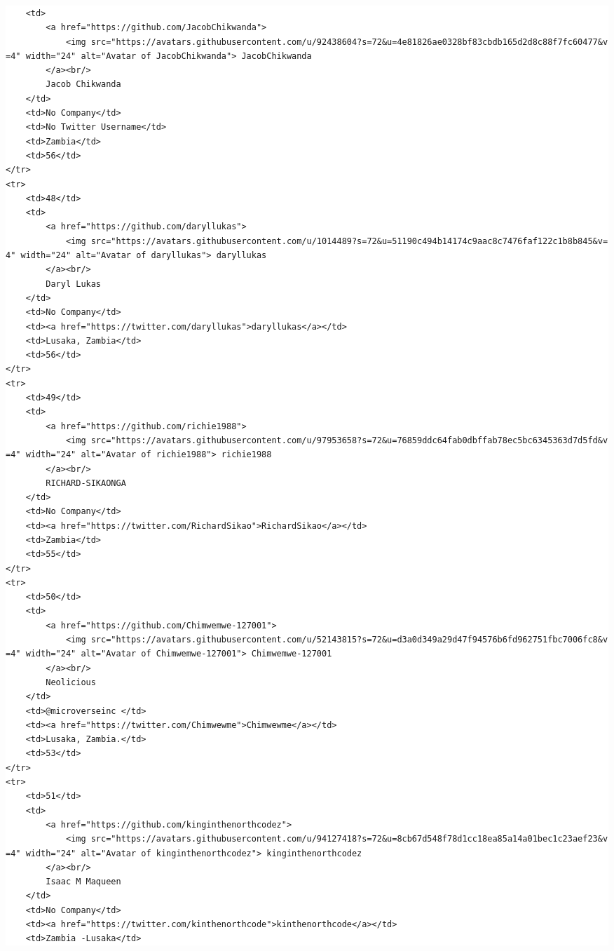 		<td>
			<a href="https://github.com/JacobChikwanda">
				<img src="https://avatars.githubusercontent.com/u/92438604?s=72&u=4e81826ae0328bf83cbdb165d2d8c88f7fc60477&v=4" width="24" alt="Avatar of JacobChikwanda"> JacobChikwanda
			</a><br/>
			Jacob Chikwanda
		</td>
		<td>No Company</td>
		<td>No Twitter Username</td>
		<td>Zambia</td>
		<td>56</td>
	</tr>
	<tr>
		<td>48</td>
		<td>
			<a href="https://github.com/daryllukas">
				<img src="https://avatars.githubusercontent.com/u/1014489?s=72&u=51190c494b14174c9aac8c7476faf122c1b8b845&v=4" width="24" alt="Avatar of daryllukas"> daryllukas
			</a><br/>
			Daryl Lukas
		</td>
		<td>No Company</td>
		<td><a href="https://twitter.com/daryllukas">daryllukas</a></td>
		<td>Lusaka, Zambia</td>
		<td>56</td>
	</tr>
	<tr>
		<td>49</td>
		<td>
			<a href="https://github.com/richie1988">
				<img src="https://avatars.githubusercontent.com/u/97953658?s=72&u=76859ddc64fab0dbffab78ec5bc6345363d7d5fd&v=4" width="24" alt="Avatar of richie1988"> richie1988
			</a><br/>
			RICHARD-SIKAONGA
		</td>
		<td>No Company</td>
		<td><a href="https://twitter.com/RichardSikao">RichardSikao</a></td>
		<td>Zambia</td>
		<td>55</td>
	</tr>
	<tr>
		<td>50</td>
		<td>
			<a href="https://github.com/Chimwemwe-127001">
				<img src="https://avatars.githubusercontent.com/u/52143815?s=72&u=d3a0d349a29d47f94576b6fd962751fbc7006fc8&v=4" width="24" alt="Avatar of Chimwemwe-127001"> Chimwemwe-127001
			</a><br/>
			Neolicious
		</td>
		<td>@microverseinc </td>
		<td><a href="https://twitter.com/Chimwewme">Chimwewme</a></td>
		<td>Lusaka, Zambia.</td>
		<td>53</td>
	</tr>
	<tr>
		<td>51</td>
		<td>
			<a href="https://github.com/kinginthenorthcodez">
				<img src="https://avatars.githubusercontent.com/u/94127418?s=72&u=8cb67d548f78d1cc18ea85a14a01bec1c23aef23&v=4" width="24" alt="Avatar of kinginthenorthcodez"> kinginthenorthcodez
			</a><br/>
			Isaac M Maqueen
		</td>
		<td>No Company</td>
		<td><a href="https://twitter.com/kinthenorthcode">kinthenorthcode</a></td>
		<td>Zambia -Lusaka</td>